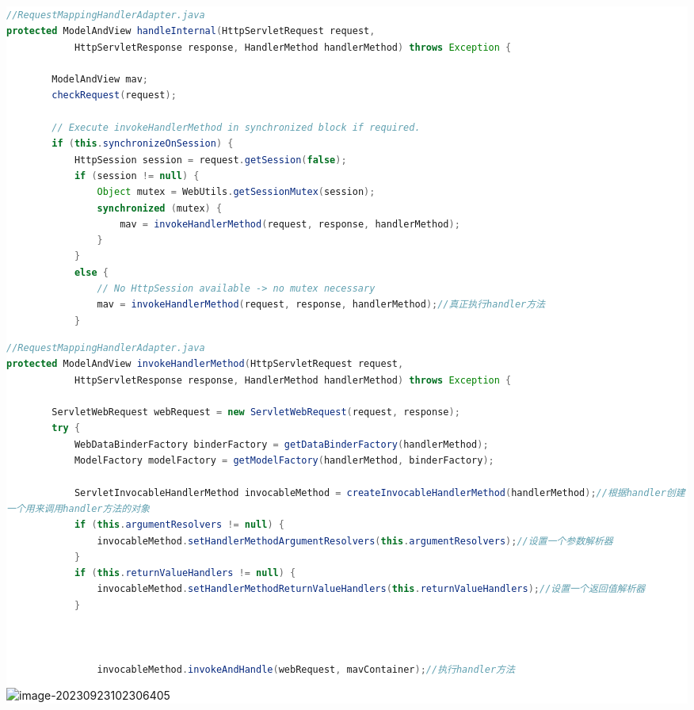 ```java
//RequestMappingHandlerAdapter.java
protected ModelAndView handleInternal(HttpServletRequest request,
			HttpServletResponse response, HandlerMethod handlerMethod) throws Exception {

		ModelAndView mav;
		checkRequest(request);

		// Execute invokeHandlerMethod in synchronized block if required.
		if (this.synchronizeOnSession) {
			HttpSession session = request.getSession(false);
			if (session != null) {
				Object mutex = WebUtils.getSessionMutex(session);
				synchronized (mutex) {
					mav = invokeHandlerMethod(request, response, handlerMethod);
				}
			}
			else {
				// No HttpSession available -> no mutex necessary
				mav = invokeHandlerMethod(request, response, handlerMethod);//真正执行handler方法
			}
```

```java
//RequestMappingHandlerAdapter.java
protected ModelAndView invokeHandlerMethod(HttpServletRequest request,
			HttpServletResponse response, HandlerMethod handlerMethod) throws Exception {

		ServletWebRequest webRequest = new ServletWebRequest(request, response);
		try {
			WebDataBinderFactory binderFactory = getDataBinderFactory(handlerMethod);
			ModelFactory modelFactory = getModelFactory(handlerMethod, binderFactory);

			ServletInvocableHandlerMethod invocableMethod = createInvocableHandlerMethod(handlerMethod);//根据handler创建一个用来调用handler方法的对象
            if (this.argumentResolvers != null) {
				invocableMethod.setHandlerMethodArgumentResolvers(this.argumentResolvers);//设置一个参数解析器
			}
			if (this.returnValueHandlers != null) {
				invocableMethod.setHandlerMethodReturnValueHandlers(this.returnValueHandlers);//设置一个返回值解析器
			}
            
            
            
            	invocableMethod.invokeAndHandle(webRequest, mavContainer);//执行handler方法
```

![image-20230923102306405](C:\Users\Lenovo\AppData\Roaming\Typora\typora-user-images\image-20230923102306405.png)



